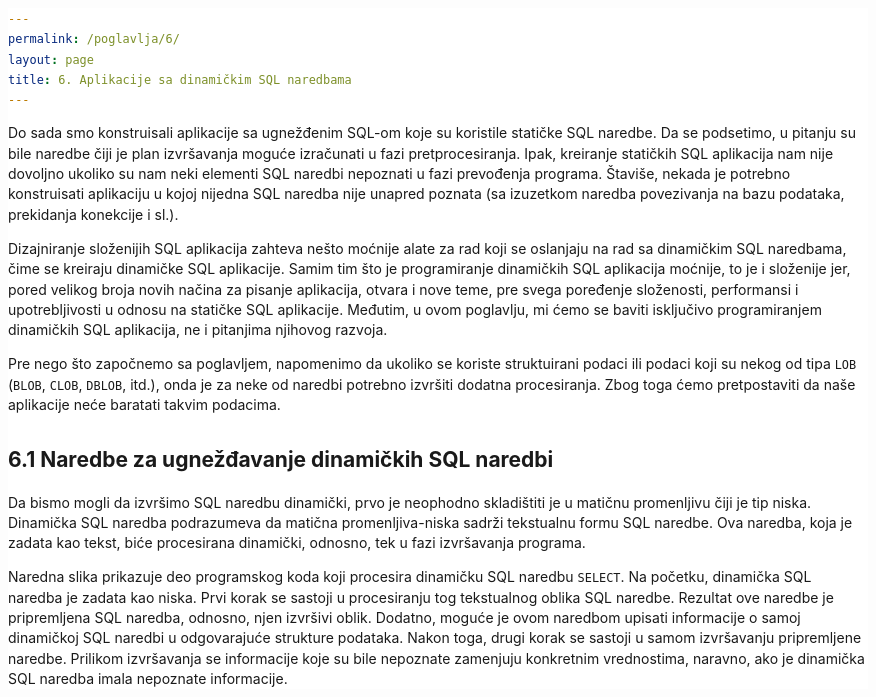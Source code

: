 ```yaml
---
permalink: /poglavlja/6/
layout: page
title: 6. Aplikacije sa dinamičkim SQL naredbama
---
```


Do sada smo konstruisali aplikacije sa ugnežđenim SQL-om koje su koristile statičke SQL naredbe. Da se podsetimo, u pitanju su bile naredbe čiji je plan izvršavanja moguće izračunati u fazi pretprocesiranja. Ipak, kreiranje statičkih SQL aplikacija nam nije dovoljno ukoliko su nam neki elementi SQL naredbi nepoznati u fazi prevođenja programa. Štaviše, nekada je potrebno konstruisati aplikaciju u kojoj nijedna SQL naredba nije unapred poznata (sa izuzetkom naredba povezivanja na bazu podataka, prekidanja konekcije i sl.). 

Dizajniranje složenijih SQL aplikacija zahteva nešto moćnije alate za rad koji se oslanjaju na rad sa dinamičkim SQL naredbama, čime se kreiraju dinamičke SQL aplikacije. Samim tim što je programiranje dinamičkih SQL aplikacija moćnije, to je i složenije jer, pored velikog broja novih načina za pisanje aplikacija, otvara i nove teme, pre svega poređenje složenosti, performansi i upotrebljivosti u odnosu na statičke SQL aplikacije. Međutim, u ovom poglavlju, mi ćemo se baviti isključivo programiranjem dinamičkih SQL aplikacija, ne i pitanjima njihovog razvoja.

Pre nego što započnemo sa poglavljem, napomenimo da ukoliko se koriste struktuirani podaci ili podaci koji su nekog od tipa `LOB` (`BLOB`, `CLOB`, `DBLOB`, itd.), onda je za neke od naredbi potrebno izvršiti dodatna procesiranja. Zbog toga ćemo pretpostaviti da naše aplikacije neće baratati takvim podacima.

## 6.1 Naredbe za ugnežđavanje dinamičkih SQL naredbi

Da bismo mogli da izvršimo SQL naredbu dinamički, prvo je neophodno skladištiti je u matičnu promenljivu čiji je tip niska. Dinamička SQL naredba podrazumeva da matična
promenljiva-niska sadrži tekstualnu formu SQL naredbe. Ova naredba, koja je zadata kao tekst, biće procesirana dinamički, odnosno, tek u fazi izvršavanja programa.

Naredna slika prikazuje deo programskog koda koji procesira dinamičku SQL naredbu `SELECT`. Na početku, dinamička SQL naredba je zadata kao niska. Prvi korak se sastoji u procesiranju tog tekstualnog oblika SQL naredbe. Rezultat ove naredbe je pripremljena SQL naredba, odnosno, njen izvršivi oblik. Dodatno, moguće je ovom naredbom upisati informacije o samoj dinamičkoj SQL naredbi u odgovarajuće strukture podataka. Nakon toga, drugi korak se sastoji u samom izvršavanju pripremljene naredbe. Prilikom izvršavanja se informacije koje su bile nepoznate zamenjuju konkretnim vrednostima, naravno, ako je dinamička SQL naredba imala nepoznate informacije.
